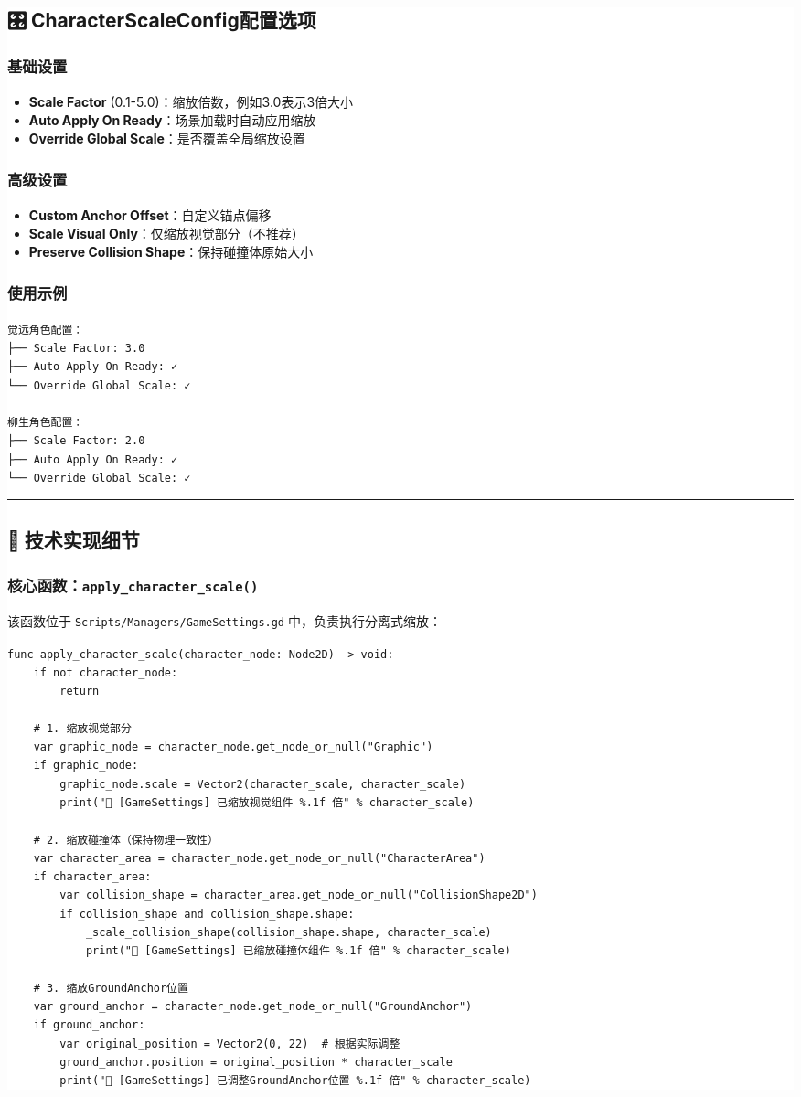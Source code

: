 
## 🎛️ **CharacterScaleConfig配置选项**

### 基础设置
- **Scale Factor** (0.1-5.0)：缩放倍数，例如3.0表示3倍大小
- **Auto Apply On Ready**：场景加载时自动应用缩放
- **Override Global Scale**：是否覆盖全局缩放设置

### 高级设置
- **Custom Anchor Offset**：自定义锚点偏移
- **Scale Visual Only**：仅缩放视觉部分（不推荐）
- **Preserve Collision Shape**：保持碰撞体原始大小

### 使用示例

```
觉远角色配置：
├── Scale Factor: 3.0
├── Auto Apply On Ready: ✓
└── Override Global Scale: ✓

柳生角色配置：
├── Scale Factor: 2.0
├── Auto Apply On Ready: ✓
└── Override Global Scale: ✓
```

---

## 🔧 **技术实现细节**

### 核心函数：`apply_character_scale()`

该函数位于 `Scripts/Managers/GameSettings.gd` 中，负责执行分离式缩放：

```gdscript
func apply_character_scale(character_node: Node2D) -> void:
    if not character_node:
        return
    
    # 1. 缩放视觉部分
    var graphic_node = character_node.get_node_or_null("Graphic")
    if graphic_node:
        graphic_node.scale = Vector2(character_scale, character_scale)
        print("🎨 [GameSettings] 已缩放视觉组件 %.1f 倍" % character_scale)
    
    # 2. 缩放碰撞体（保持物理一致性）
    var character_area = character_node.get_node_or_null("CharacterArea")
    if character_area:
        var collision_shape = character_area.get_node_or_null("CollisionShape2D")
        if collision_shape and collision_shape.shape:
            _scale_collision_shape(collision_shape.shape, character_scale)
            print("🎨 [GameSettings] 已缩放碰撞体组件 %.1f 倍" % character_scale)
    
    # 3. 缩放GroundAnchor位置
    var ground_anchor = character_node.get_node_or_null("GroundAnchor")
    if ground_anchor:
        var original_position = Vector2(0, 22)  # 根据实际调整
        ground_anchor.position = original_position * character_scale
        print("🎨 [GameSettings] 已调整GroundAnchor位置 %.1f 倍" % character_scale)
```
